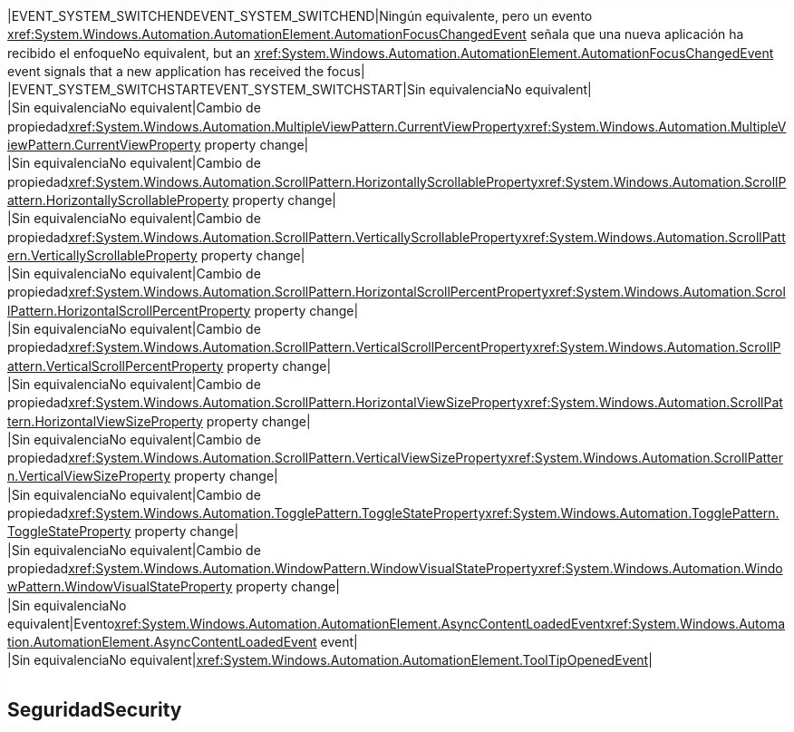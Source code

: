 |<span data-ttu-id="9fafd-418">EVENT_SYSTEM_SWITCHEND</span><span class="sxs-lookup"><span data-stu-id="9fafd-418">EVENT_SYSTEM_SWITCHEND</span></span>|<span data-ttu-id="9fafd-419">Ningún equivalente, pero un evento <xref:System.Windows.Automation.AutomationElement.AutomationFocusChangedEvent> señala que una nueva aplicación ha recibido el enfoque</span><span class="sxs-lookup"><span data-stu-id="9fafd-419">No equivalent, but an <xref:System.Windows.Automation.AutomationElement.AutomationFocusChangedEvent> event signals that a new application has received the focus</span></span>|  
|<span data-ttu-id="9fafd-420">EVENT_SYSTEM_SWITCHSTART</span><span class="sxs-lookup"><span data-stu-id="9fafd-420">EVENT_SYSTEM_SWITCHSTART</span></span>|<span data-ttu-id="9fafd-421">Sin equivalencia</span><span class="sxs-lookup"><span data-stu-id="9fafd-421">No equivalent</span></span>|  
|<span data-ttu-id="9fafd-422">Sin equivalencia</span><span class="sxs-lookup"><span data-stu-id="9fafd-422">No equivalent</span></span>|<span data-ttu-id="9fafd-423">Cambio de propiedad<xref:System.Windows.Automation.MultipleViewPattern.CurrentViewProperty></span><span class="sxs-lookup"><span data-stu-id="9fafd-423"><xref:System.Windows.Automation.MultipleViewPattern.CurrentViewProperty> property change</span></span>|  
|<span data-ttu-id="9fafd-424">Sin equivalencia</span><span class="sxs-lookup"><span data-stu-id="9fafd-424">No equivalent</span></span>|<span data-ttu-id="9fafd-425">Cambio de propiedad<xref:System.Windows.Automation.ScrollPattern.HorizontallyScrollableProperty></span><span class="sxs-lookup"><span data-stu-id="9fafd-425"><xref:System.Windows.Automation.ScrollPattern.HorizontallyScrollableProperty> property change</span></span>|  
|<span data-ttu-id="9fafd-426">Sin equivalencia</span><span class="sxs-lookup"><span data-stu-id="9fafd-426">No equivalent</span></span>|<span data-ttu-id="9fafd-427">Cambio de propiedad<xref:System.Windows.Automation.ScrollPattern.VerticallyScrollableProperty></span><span class="sxs-lookup"><span data-stu-id="9fafd-427"><xref:System.Windows.Automation.ScrollPattern.VerticallyScrollableProperty> property change</span></span>|  
|<span data-ttu-id="9fafd-428">Sin equivalencia</span><span class="sxs-lookup"><span data-stu-id="9fafd-428">No equivalent</span></span>|<span data-ttu-id="9fafd-429">Cambio de propiedad<xref:System.Windows.Automation.ScrollPattern.HorizontalScrollPercentProperty></span><span class="sxs-lookup"><span data-stu-id="9fafd-429"><xref:System.Windows.Automation.ScrollPattern.HorizontalScrollPercentProperty> property change</span></span>|  
|<span data-ttu-id="9fafd-430">Sin equivalencia</span><span class="sxs-lookup"><span data-stu-id="9fafd-430">No equivalent</span></span>|<span data-ttu-id="9fafd-431">Cambio de propiedad<xref:System.Windows.Automation.ScrollPattern.VerticalScrollPercentProperty></span><span class="sxs-lookup"><span data-stu-id="9fafd-431"><xref:System.Windows.Automation.ScrollPattern.VerticalScrollPercentProperty> property change</span></span>|  
|<span data-ttu-id="9fafd-432">Sin equivalencia</span><span class="sxs-lookup"><span data-stu-id="9fafd-432">No equivalent</span></span>|<span data-ttu-id="9fafd-433">Cambio de propiedad<xref:System.Windows.Automation.ScrollPattern.HorizontalViewSizeProperty></span><span class="sxs-lookup"><span data-stu-id="9fafd-433"><xref:System.Windows.Automation.ScrollPattern.HorizontalViewSizeProperty> property change</span></span>|  
|<span data-ttu-id="9fafd-434">Sin equivalencia</span><span class="sxs-lookup"><span data-stu-id="9fafd-434">No equivalent</span></span>|<span data-ttu-id="9fafd-435">Cambio de propiedad<xref:System.Windows.Automation.ScrollPattern.VerticalViewSizeProperty></span><span class="sxs-lookup"><span data-stu-id="9fafd-435"><xref:System.Windows.Automation.ScrollPattern.VerticalViewSizeProperty> property change</span></span>|  
|<span data-ttu-id="9fafd-436">Sin equivalencia</span><span class="sxs-lookup"><span data-stu-id="9fafd-436">No equivalent</span></span>|<span data-ttu-id="9fafd-437">Cambio de propiedad<xref:System.Windows.Automation.TogglePattern.ToggleStateProperty></span><span class="sxs-lookup"><span data-stu-id="9fafd-437"><xref:System.Windows.Automation.TogglePattern.ToggleStateProperty> property change</span></span>|  
|<span data-ttu-id="9fafd-438">Sin equivalencia</span><span class="sxs-lookup"><span data-stu-id="9fafd-438">No equivalent</span></span>|<span data-ttu-id="9fafd-439">Cambio de propiedad<xref:System.Windows.Automation.WindowPattern.WindowVisualStateProperty></span><span class="sxs-lookup"><span data-stu-id="9fafd-439"><xref:System.Windows.Automation.WindowPattern.WindowVisualStateProperty> property change</span></span>|  
|<span data-ttu-id="9fafd-440">Sin equivalencia</span><span class="sxs-lookup"><span data-stu-id="9fafd-440">No equivalent</span></span>|<span data-ttu-id="9fafd-441">Evento<xref:System.Windows.Automation.AutomationElement.AsyncContentLoadedEvent></span><span class="sxs-lookup"><span data-stu-id="9fafd-441"><xref:System.Windows.Automation.AutomationElement.AsyncContentLoadedEvent> event</span></span>|  
|<span data-ttu-id="9fafd-442">Sin equivalencia</span><span class="sxs-lookup"><span data-stu-id="9fafd-442">No equivalent</span></span>|<xref:System.Windows.Automation.AutomationElement.ToolTipOpenedEvent>|  
  
<a name="Security_compare"></a>
## <a name="security"></a><span data-ttu-id="9fafd-443">Seguridad</span><span class="sxs-lookup"><span data-stu-id="9fafd-443">Security</span></span>  